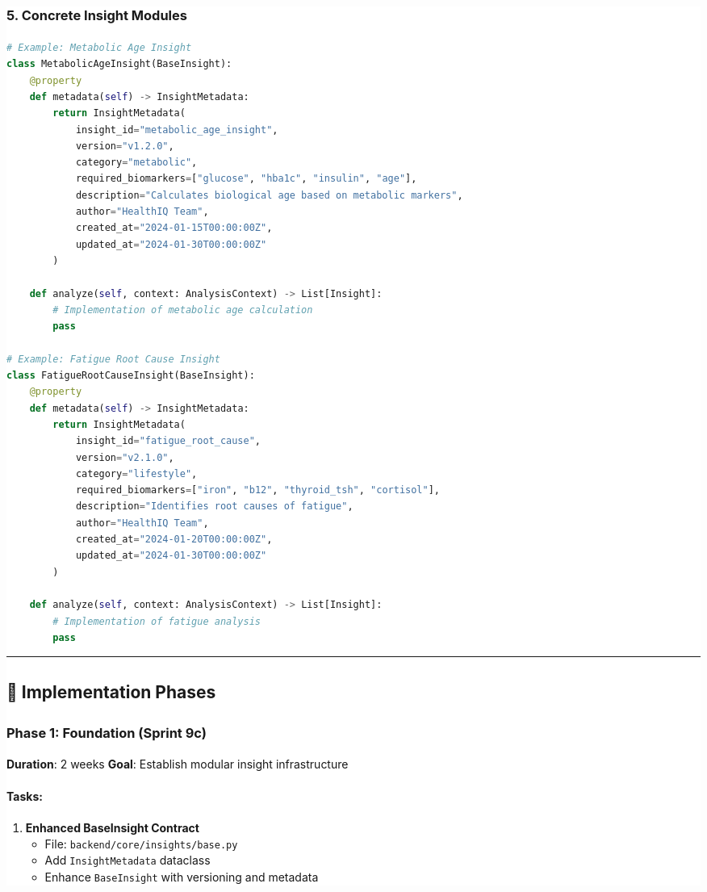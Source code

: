 ### **5. Concrete Insight Modules**

```python
# Example: Metabolic Age Insight
class MetabolicAgeInsight(BaseInsight):
    @property
    def metadata(self) -> InsightMetadata:
        return InsightMetadata(
            insight_id="metabolic_age_insight",
            version="v1.2.0",
            category="metabolic",
            required_biomarkers=["glucose", "hba1c", "insulin", "age"],
            description="Calculates biological age based on metabolic markers",
            author="HealthIQ Team",
            created_at="2024-01-15T00:00:00Z",
            updated_at="2024-01-30T00:00:00Z"
        )
    
    def analyze(self, context: AnalysisContext) -> List[Insight]:
        # Implementation of metabolic age calculation
        pass

# Example: Fatigue Root Cause Insight
class FatigueRootCauseInsight(BaseInsight):
    @property
    def metadata(self) -> InsightMetadata:
        return InsightMetadata(
            insight_id="fatigue_root_cause",
            version="v2.1.0",
            category="lifestyle",
            required_biomarkers=["iron", "b12", "thyroid_tsh", "cortisol"],
            description="Identifies root causes of fatigue",
            author="HealthIQ Team",
            created_at="2024-01-20T00:00:00Z",
            updated_at="2024-01-30T00:00:00Z"
        )
    
    def analyze(self, context: AnalysisContext) -> List[Insight]:
        # Implementation of fatigue analysis
        pass
```

---

## 🚀 **Implementation Phases**

### **Phase 1: Foundation (Sprint 9c)**
**Duration**: 2 weeks
**Goal**: Establish modular insight infrastructure

#### **Tasks**:
1. **Enhanced BaseInsight Contract**
   - File: `backend/core/insights/base.py`
   - Add `InsightMetadata` dataclass
   - Enhance `BaseInsight` with versioning and metadata
